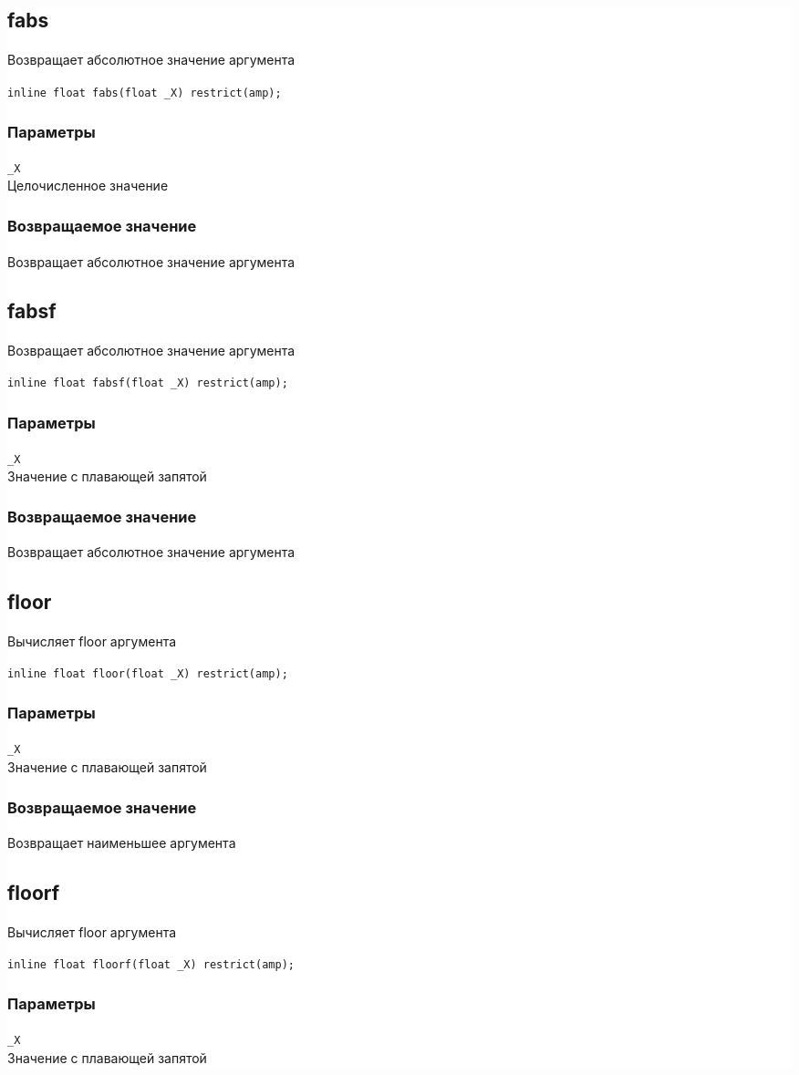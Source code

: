 ##  <a name="fabs"></a>  fabs  
 Возвращает абсолютное значение аргумента  
  
```  
inline float fabs(float _X) restrict(amp);
```  
  
### <a name="parameters"></a>Параметры  
 `_X`  
 Целочисленное значение  
  
### <a name="return-value"></a>Возвращаемое значение  
 Возвращает абсолютное значение аргумента  
  
##  <a name="fabsf"></a>  fabsf  
 Возвращает абсолютное значение аргумента  
  
```  
inline float fabsf(float _X) restrict(amp);
```  
  
### <a name="parameters"></a>Параметры  
 `_X`  
 Значение с плавающей запятой  
  
### <a name="return-value"></a>Возвращаемое значение  
 Возвращает абсолютное значение аргумента  
  
##  <a name="floor"></a>  floor  
 Вычисляет floor аргумента  
  
```  
inline float floor(float _X) restrict(amp);
```  
  
### <a name="parameters"></a>Параметры  
 `_X`  
 Значение с плавающей запятой  
  
### <a name="return-value"></a>Возвращаемое значение  
 Возвращает наименьшее аргумента  
  
##  <a name="floorf"></a>  floorf  
 Вычисляет floor аргумента  
  
```  
inline float floorf(float _X) restrict(amp);
```  
  
### <a name="parameters"></a>Параметры  
 `_X`  
 Значение с плавающей запятой  
  